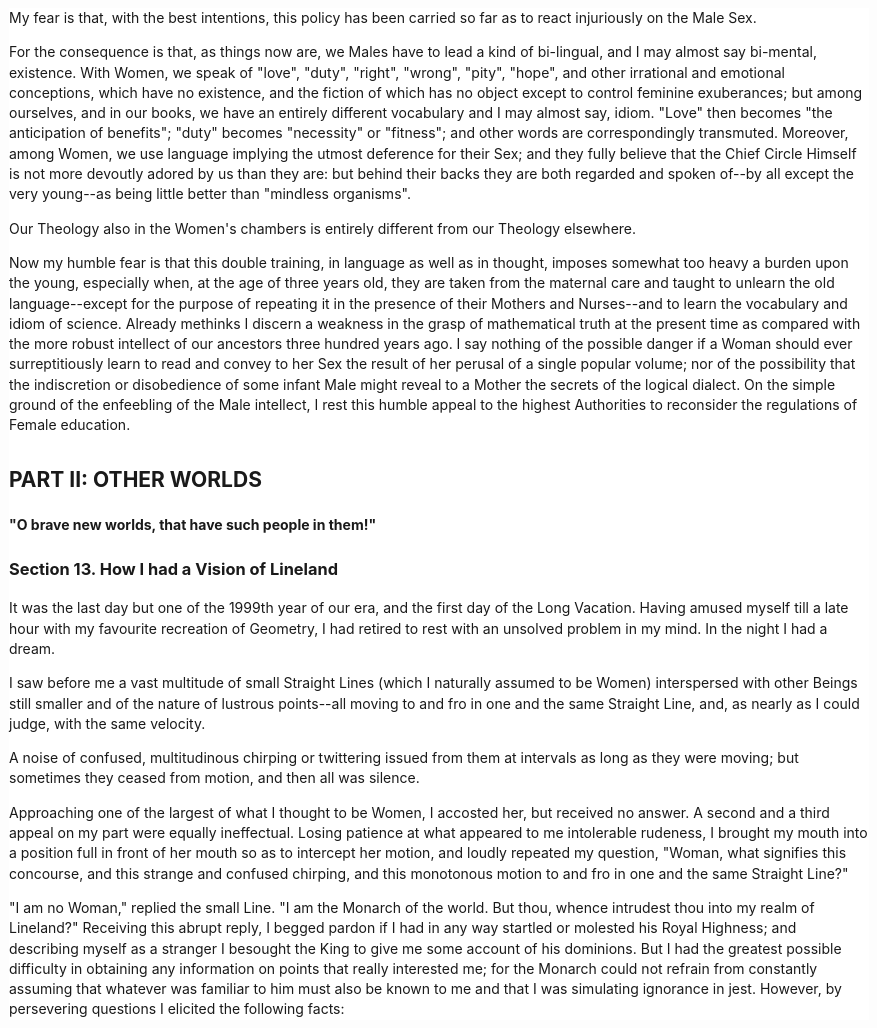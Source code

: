 My fear is that, with the best intentions, this policy has been carried so far as to react injuriously on the Male Sex.

For the consequence is that, as things now are, we Males have to lead a kind of bi-lingual, and I may almost say bi-mental, existence. With Women, we speak of "love", "duty", "right", "wrong", "pity", "hope", and other irrational and emotional conceptions, which have no existence, and the fiction of which has no object except to control feminine exuberances; but among ourselves, and in our books, we have an entirely different vocabulary and I may almost say, idiom. "Love" then becomes "the anticipation of benefits"; "duty" becomes "necessity" or "fitness"; and other words are correspondingly transmuted. Moreover, among Women, we use language implying the utmost deference for their Sex; and they fully believe that the Chief Circle Himself is not more devoutly adored by us than they are: but behind their backs they are both regarded and spoken of--by all except the very young--as being little better than "mindless organisms".

Our Theology also in the Women's chambers is entirely different from our Theology elsewhere.

Now my humble fear is that this double training, in language as well as in thought, imposes somewhat too heavy a burden upon the young, especially when, at the age of three years old, they are taken from the maternal care and taught to unlearn the old language--except for the purpose of repeating it in the presence of their Mothers and Nurses--and to learn the vocabulary and idiom of science. Already methinks I discern a weakness in the grasp of mathematical truth at the present time as compared with the more robust intellect of our ancestors three hundred years ago. I say nothing of the possible danger if a Woman should ever surreptitiously learn to read and convey to her Sex the result of her perusal of a single popular volume; nor of the possibility that the indiscretion or disobedience of some infant Male might reveal to a Mother the secrets of the logical dialect. On the simple ground of the enfeebling of the Male intellect, I rest this humble appeal to the highest Authorities to reconsider the regulations of Female education.


##  PART II: OTHER WORLDS

####  "O brave new worlds, that have such people in them!"

###  Section 13. How I had a Vision of Lineland

It was the last day but one of the 1999th year of our era, and the first day of the Long Vacation. Having amused myself till a late hour with my favourite recreation of Geometry, I had retired to rest with an unsolved problem in my mind. In the night I had a dream.

I saw before me a vast multitude of small Straight Lines (which I naturally assumed to be Women) interspersed with other Beings still smaller and of the nature of lustrous points--all moving to and fro in one and the same Straight Line, and, as nearly as I could judge, with the same velocity.

A noise of confused, multitudinous chirping or twittering issued from them at intervals as long as they were moving; but sometimes they ceased from motion, and then all was silence.

Approaching one of the largest of what I thought to be Women, I accosted her, but received no answer. A second and a third appeal on my part were equally ineffectual. Losing patience at what appeared to me intolerable rudeness, I brought my mouth into a position full in front of her mouth so as to intercept her motion, and loudly repeated my question, "Woman, what signifies this concourse, and this strange and confused chirping, and this monotonous motion to and fro in one and the same Straight Line?"

"I am no Woman," replied the small Line. "I am the Monarch of the world. But thou, whence intrudest thou into my realm of Lineland?" Receiving this abrupt reply, I begged pardon if I had in any way startled or molested his Royal Highness; and describing myself as a stranger I besought the King to give me some account of his dominions. But I had the greatest possible difficulty in obtaining any information on points that really interested me; for the Monarch could not refrain from constantly assuming that whatever was familiar to him must also be known to me and that I was simulating ignorance in jest. However, by persevering questions I elicited the following facts:
